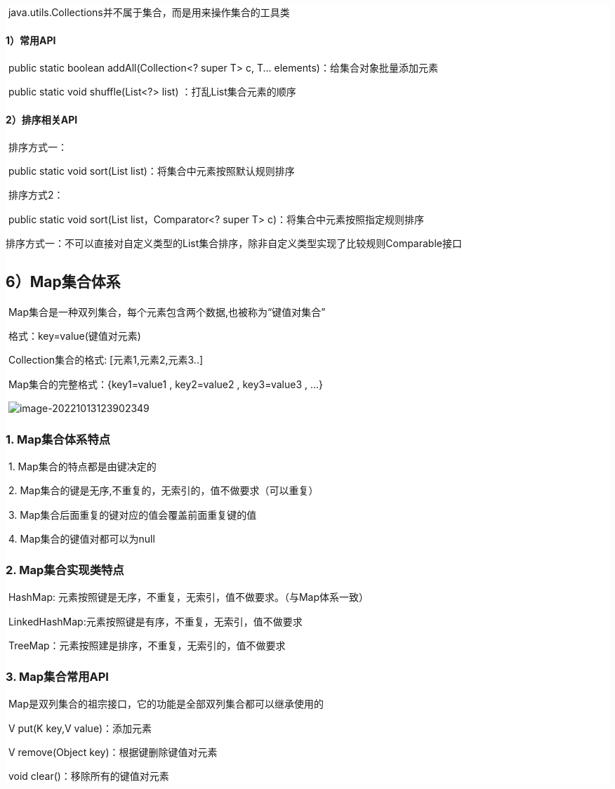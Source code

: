 ​		java.utils.Collections并不属于集合，而是用来操作集合的工具类

#### 	1）常用API

​			public static <T> boolean addAll(Collection<? super T> c, T... elements)：给集合对象批量添加元素

​			public static void shuffle(List<?> list) ：打乱List集合元素的顺序

#### 	2）排序相关API

​			排序方式一：

​				public static <T> void sort(List<T> list)：将集合中元素按照默认规则排序

​			排序方式2：

​				public static <T> void sort(List<T> list，Comparator<? super T> c)：将集合中元素按照指定规则排序

​			排序方式一：不可以直接对自定义类型的List集合排序，除非自定义类型实现了比较规则Comparable接口

## 6）Map集合体系

​			Map集合是一种双列集合，每个元素包含两个数据,也被称为“键值对集合”

​			格式：key=value(键值对元素)

​			Collection集合的格式: [元素1,元素2,元素3..]

​			Map集合的完整格式：{key1=value1 , key2=value2 , key3=value3 , ...}

​			![image-20221013123902349](D:\yjxz\Review_outline\yjxz\background\_01JavaSE\04gather\document\assets\Map集合体系.png)

### 1. Map集合体系特点

​		1. Map集合的特点都是由键决定的

​		2. Map集合的键是无序,不重复的，无索引的，值不做要求（可以重复）

​		3. Map集合后面重复的键对应的值会覆盖前面重复键的值

​		4. Map集合的键值对都可以为null

### 2. Map集合实现类特点

​		HashMap: 元素按照键是无序，不重复，无索引，值不做要求。（与Map体系一致）

​		LinkedHashMap:元素按照键是有序，不重复，无索引，值不做要求

​		TreeMap：元素按照建是排序，不重复，无索引的，值不做要求

### 3. Map集合常用API

​		Map是双列集合的祖宗接口，它的功能是全部双列集合都可以继承使用的

​			V put(K key,V value)：添加元素

​			V remove(Object key)：根据键删除键值对元素

​			void clear()：移除所有的键值对元素
